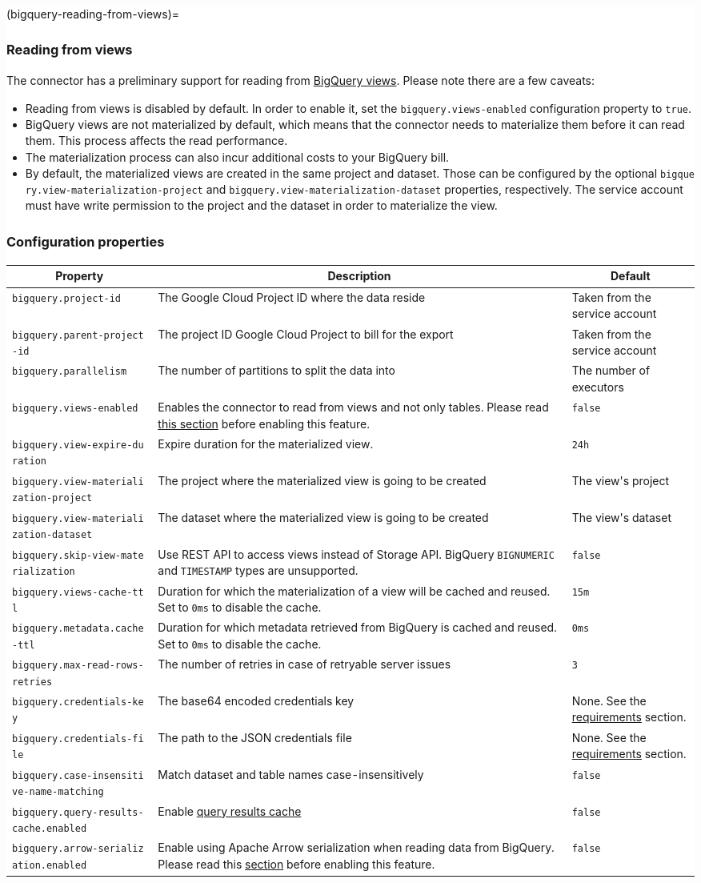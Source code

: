 (bigquery-reading-from-views)=
### Reading from views

The connector has a preliminary support for reading from [BigQuery views](https://cloud.google.com/bigquery/docs/views-intro). Please note there are
a few caveats:

- Reading from views is disabled by default. In order to enable it, set the
  `bigquery.views-enabled` configuration property to `true`.
- BigQuery views are not materialized by default, which means that the
  connector needs to materialize them before it can read them. This process
  affects the read performance.
- The materialization process can also incur additional costs to your BigQuery bill.
- By default, the materialized views are created in the same project and
  dataset. Those can be configured by the optional `bigquery.view-materialization-project`
  and `bigquery.view-materialization-dataset` properties, respectively. The
  service account must have write permission to the project and the dataset in
  order to materialize the view.

### Configuration properties

| Property                                            | Description                                                                                                                                                     | Default                                              |
| --------------------------------------------------- | --------------------------------------------------------------------------------------------------------------------------------------------------------------- | ---------------------------------------------------- |
| `bigquery.project-id`                               | The Google Cloud Project ID where the data reside                                                                                                               | Taken from the service account                       |
| `bigquery.parent-project-id`                        | The project ID Google Cloud Project to bill for the export                                                                                                      | Taken from the service account                       |
| `bigquery.parallelism`                              | The number of partitions to split the data into                                                                                                                 | The number of executors                              |
| `bigquery.views-enabled`                            | Enables the connector to read from views and not only tables. Please read [this section](bigquery-reading-from-views) before enabling this feature.                     | `false`                                              |
| `bigquery.view-expire-duration`                     | Expire duration for the materialized view.                                                                                                                      | `24h`                                                |
| `bigquery.view-materialization-project`             | The project where the materialized view is going to be created                                                                                                  | The view's project                                   |
| `bigquery.view-materialization-dataset`             | The dataset where the materialized view is going to be created                                                                                                  | The view's dataset                                   |
| `bigquery.skip-view-materialization`                | Use REST API to access views instead of Storage API. BigQuery `BIGNUMERIC` and `TIMESTAMP` types are unsupported.                                               | `false`                                              |
| `bigquery.views-cache-ttl`                          | Duration for which the materialization of a view will be cached and reused. Set to `0ms` to disable the cache.                                                  | `15m`                                                |
| `bigquery.metadata.cache-ttl`                       | Duration for which metadata retrieved from BigQuery is cached and reused. Set to `0ms` to disable the cache.                                                    | `0ms`                                                |
| `bigquery.max-read-rows-retries`                    | The number of retries in case of retryable server issues                                                                                                        | `3`                                                  |
| `bigquery.credentials-key`                          | The base64 encoded credentials key                                                                                                                              | None. See the [requirements](bigquery-requirements) section. |
| `bigquery.credentials-file`                         | The path to the JSON credentials file                                                                                                                           | None. See the [requirements](bigquery-requirements) section. |
| `bigquery.case-insensitive-name-matching`           | Match dataset and table names case-insensitively                                                                                                                | `false`                                              |
| `bigquery.query-results-cache.enabled`              | Enable [query results cache](https://cloud.google.com/bigquery/docs/cached-results)                                                                             | `false`                                              |
| `bigquery.arrow-serialization.enabled`              | Enable using Apache Arrow serialization when reading data from BigQuery. Please read this [section](bigquery-arrow-serialization-support) before enabling this feature. | `false`                                              |